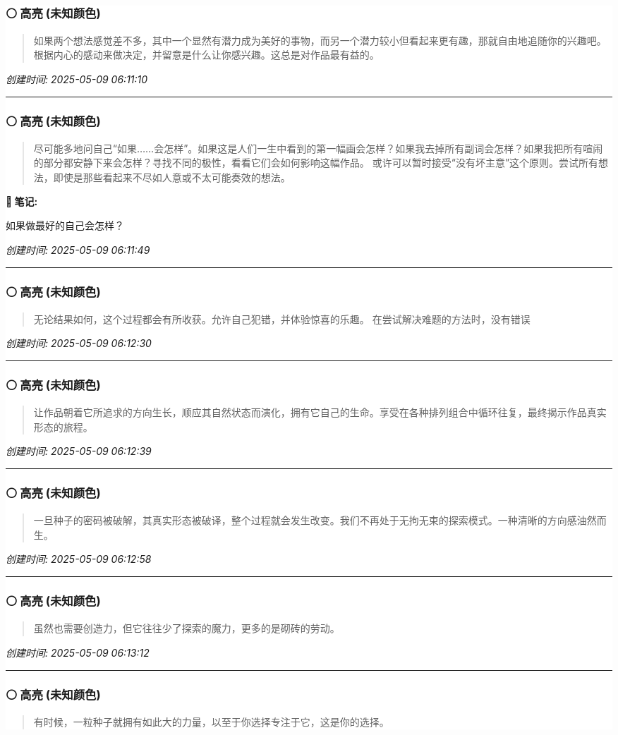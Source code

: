 
### ⚪ 高亮 (未知颜色)

> 如果两个想法感觉差不多，其中一个显然有潜力成为美好的事物，而另一个潜力较小但看起来更有趣，那就自由地追随你的兴趣吧。根据内心的感动来做决定，并留意是什么让你感兴趣。这总是对作品最有益的。

*创建时间: 2025-05-09 06:11:10*

---

### ⚪ 高亮 (未知颜色)

> 尽可能多地问自己“如果……会怎样”。如果这是人们一生中看到的第一幅画会怎样？如果我去掉所有副词会怎样？如果我把所有喧闹的部分都安静下来会怎样？寻找不同的极性，看看它们会如何影响这幅作品。
			或许可以暂时接受“没有坏主意”这个原则。尝试所有想法，即使是那些看起来不尽如人意或不太可能奏效的想法。

**📝 笔记:**

如果做最好的自己会怎样？

*创建时间: 2025-05-09 06:11:49*

---

### ⚪ 高亮 (未知颜色)

> 无论结果如何，这个过程都会有所收获。允许自己犯错，并体验惊喜的乐趣。
			在尝试解决难题的方法时，没有错误

*创建时间: 2025-05-09 06:12:30*

---

### ⚪ 高亮 (未知颜色)

> 让作品朝着它所追求的方向生长，顺应其自然状态而演化，拥有它自己的生命。享受在各种排列组合中循环往复，最终揭示作品真实形态的旅程。

*创建时间: 2025-05-09 06:12:39*

---

### ⚪ 高亮 (未知颜色)

> 一旦种子的密码被破解，其真实形态被破译，整个过程就会发生改变。我们不再处于无拘无束的探索模式。一种清晰的方向感油然而生。

*创建时间: 2025-05-09 06:12:58*

---

### ⚪ 高亮 (未知颜色)

> 虽然也需要创造力，但它往往少了探索的魔力，更多的是砌砖的劳动。

*创建时间: 2025-05-09 06:13:12*

---

### ⚪ 高亮 (未知颜色)

> 有时候，一粒种子就拥有如此大的力量，以至于你选择专注于它，这是你的选择。
